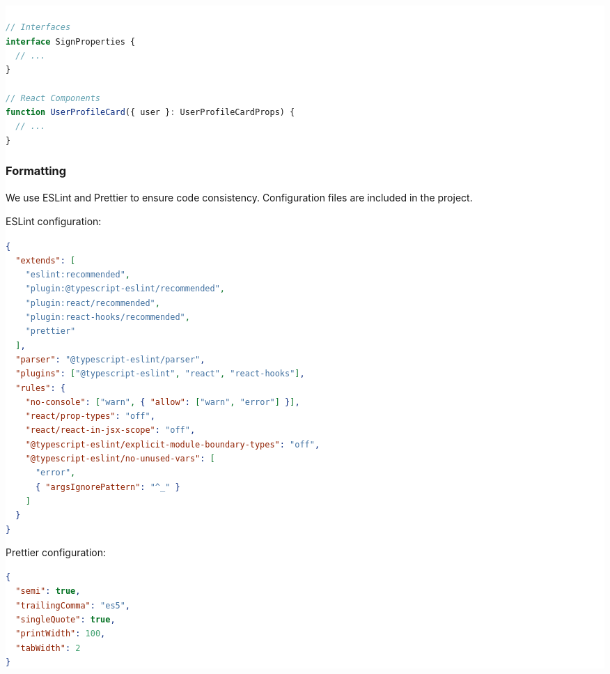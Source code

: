 ```typescript

// Interfaces
interface SignProperties {
  // ...
}

// React Components
function UserProfileCard({ user }: UserProfileCardProps) {
  // ...
}
```

### Formatting

We use ESLint and Prettier to ensure code consistency. Configuration files are included in the project.

ESLint configuration:

```json
{
  "extends": [
    "eslint:recommended",
    "plugin:@typescript-eslint/recommended",
    "plugin:react/recommended",
    "plugin:react-hooks/recommended",
    "prettier"
  ],
  "parser": "@typescript-eslint/parser",
  "plugins": ["@typescript-eslint", "react", "react-hooks"],
  "rules": {
    "no-console": ["warn", { "allow": ["warn", "error"] }],
    "react/prop-types": "off",
    "react/react-in-jsx-scope": "off",
    "@typescript-eslint/explicit-module-boundary-types": "off",
    "@typescript-eslint/no-unused-vars": [
      "error",
      { "argsIgnorePattern": "^_" }
    ]
  }
}
```

Prettier configuration:

```json
{
  "semi": true,
  "trailingComma": "es5",
  "singleQuote": true,
  "printWidth": 100,
  "tabWidth": 2
}
```
